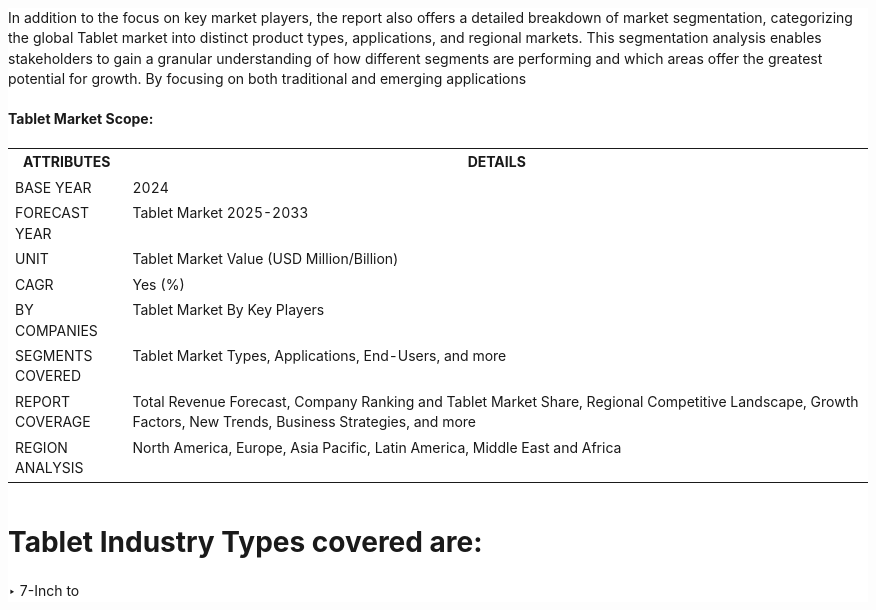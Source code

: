 In addition to the focus on key market players, the report also offers a detailed breakdown of market segmentation, categorizing the global Tablet market into distinct product types, applications, and regional markets. This segmentation analysis enables stakeholders to gain a granular understanding of how different segments are performing and which areas offer the greatest potential for growth. By focusing on both traditional and emerging applications

<h4>Tablet Market Scope:</h4>
<table>
<tr>
<th>ATTRIBUTES</th>
<th>DETAILS</th>
</tr>
<tr>
<td>BASE YEAR</td>
<td>2024</td>
</tr>
<tr>
<td>FORECAST YEAR</td>
<td>Tablet Market 2025-2033</td>
</tr>
<tr>
<td>UNIT</td>
<td>Tablet Market Value (USD Million/Billion)</td>
<tr>
<td>CAGR</td>
<td>Yes (%)</td>
</tr>
</tr>
<tr>
<td>BY COMPANIES</td>
<td>Tablet Market By Key Players</td>
</tr>
<tr>
<td>SEGMENTS COVERED</td>
<td>Tablet Market Types, Applications, End-Users, and more</td>
</tr>
<tr>
<td>REPORT COVERAGE</td>
<td>Total Revenue Forecast, Company Ranking and Tablet Market Share, Regional Competitive Landscape, Growth Factors, New Trends, Business Strategies, and more</td>
</tr>
<tr>
<td>REGION ANALYSIS</td>
<td>North America, Europe, Asia Pacific, Latin America, Middle East and Africa</td>
</tr>
</table>

# <strong>Tablet Industry Types covered are:</strong>

‣ 7-Inch to
